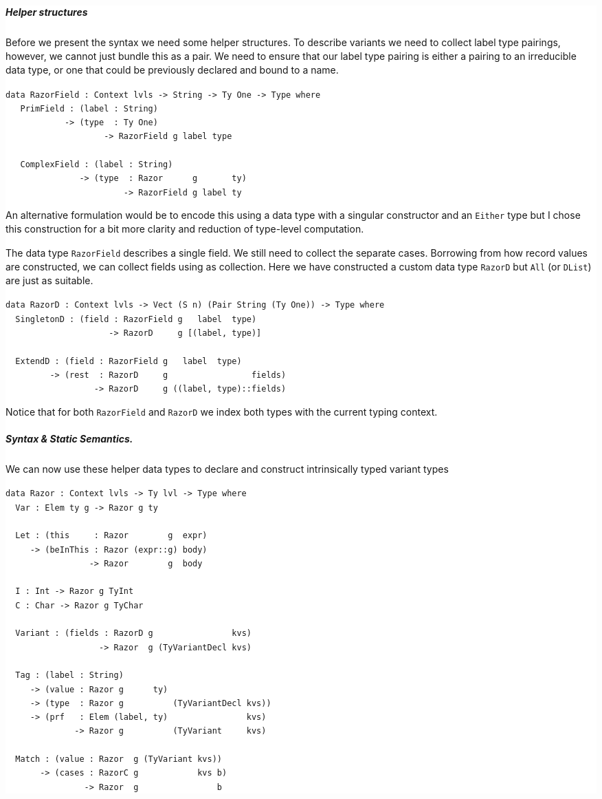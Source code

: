 ##### Helper structures

Before we present the syntax we need some helper structures.
To describe variants we need to collect label type pairings, however, we cannot just bundle this as a pair.
We need to ensure that our label type pairing is either a pairing to an irreducible data type, or one that could be previously declared and bound to a name.


```{.idris}
data RazorField : Context lvls -> String -> Ty One -> Type where
   PrimField : (label : String)
            -> (type  : Ty One)
                    -> RazorField g label type

   ComplexField : (label : String)
               -> (type  : Razor      g       ty)
                        -> RazorField g label ty
```

An alternative formulation would be to encode this using a data type with a singular constructor and an `Either` type but I chose this construction for a bit more clarity and reduction of type-level computation.

The data type `RazorField` describes a single field.
We still need to collect the separate cases.
Borrowing from how record values are constructed, we can collect fields using as collection.
Here we have constructed a custom data type `RazorD` but `All` (or `DList`) are just as suitable.


```{.idris}
data RazorD : Context lvls -> Vect (S n) (Pair String (Ty One)) -> Type where
  SingletonD : (field : RazorField g   label  type)
                     -> RazorD     g [(label, type)]

  ExtendD : (field : RazorField g   label  type)
         -> (rest  : RazorD     g                 fields)
                  -> RazorD     g ((label, type)::fields)
```

Notice that for both `RazorField` and `RazorD` we index both types with the current typing context.

##### Syntax & Static Semantics.

We can now use these helper data types to declare and construct intrinsically typed variant types

```{.idris}
data Razor : Context lvls -> Ty lvl -> Type where
  Var : Elem ty g -> Razor g ty

  Let : (this     : Razor        g  expr)
     -> (beInThis : Razor (expr::g) body)
                 -> Razor        g  body

  I : Int -> Razor g TyInt
  C : Char -> Razor g TyChar

  Variant : (fields : RazorD g                kvs)
                   -> Razor  g (TyVariantDecl kvs)

  Tag : (label : String)
     -> (value : Razor g      ty)
     -> (type  : Razor g          (TyVariantDecl kvs))
     -> (prf   : Elem (label, ty)                kvs)
              -> Razor g          (TyVariant     kvs)

  Match : (value : Razor  g (TyVariant kvs))
       -> (cases : RazorC g            kvs b)
                -> Razor  g                b
```